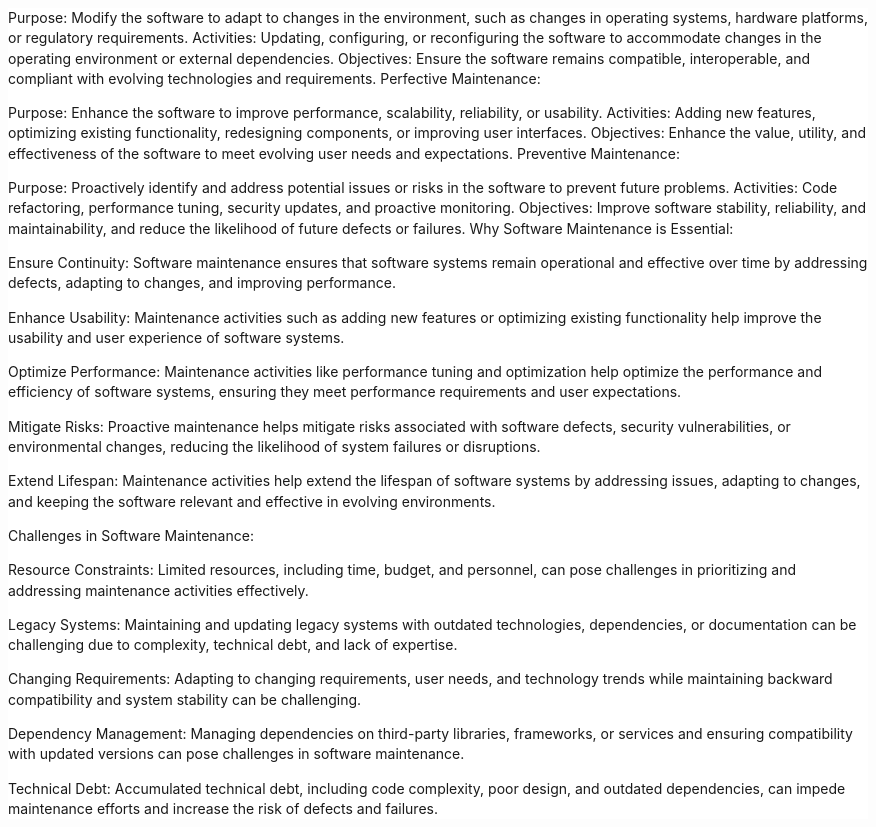 Purpose: Modify the software to adapt to changes in the environment, such as changes in operating systems, hardware platforms, or regulatory requirements.
Activities: Updating, configuring, or reconfiguring the software to accommodate changes in the operating environment or external dependencies.
Objectives: Ensure the software remains compatible, interoperable, and compliant with evolving technologies and requirements.
Perfective Maintenance:

Purpose: Enhance the software to improve performance, scalability, reliability, or usability.
Activities: Adding new features, optimizing existing functionality, redesigning components, or improving user interfaces.
Objectives: Enhance the value, utility, and effectiveness of the software to meet evolving user needs and expectations.
Preventive Maintenance:

Purpose: Proactively identify and address potential issues or risks in the software to prevent future problems.
Activities: Code refactoring, performance tuning, security updates, and proactive monitoring.
Objectives: Improve software stability, reliability, and maintainability, and reduce the likelihood of future defects or failures.
Why Software Maintenance is Essential:

Ensure Continuity: Software maintenance ensures that software systems remain operational and effective over time by addressing defects, adapting to changes, and improving performance.

Enhance Usability: Maintenance activities such as adding new features or optimizing existing functionality help improve the usability and user experience of software systems.

Optimize Performance: Maintenance activities like performance tuning and optimization help optimize the performance and efficiency of software systems, ensuring they meet performance requirements and user expectations.

Mitigate Risks: Proactive maintenance helps mitigate risks associated with software defects, security vulnerabilities, or environmental changes, reducing the likelihood of system failures or disruptions.

Extend Lifespan: Maintenance activities help extend the lifespan of software systems by addressing issues, adapting to changes, and keeping the software relevant and effective in evolving environments.

Challenges in Software Maintenance:

Resource Constraints: Limited resources, including time, budget, and personnel, can pose challenges in prioritizing and addressing maintenance activities effectively.

Legacy Systems: Maintaining and updating legacy systems with outdated technologies, dependencies, or documentation can be challenging due to complexity, technical debt, and lack of expertise.

Changing Requirements: Adapting to changing requirements, user needs, and technology trends while maintaining backward compatibility and system stability can be challenging.

Dependency Management: Managing dependencies on third-party libraries, frameworks, or services and ensuring compatibility with updated versions can pose challenges in software maintenance.

Technical Debt: Accumulated technical debt, including code complexity, poor design, and outdated dependencies, can impede maintenance efforts and increase the risk of defects and failures.

